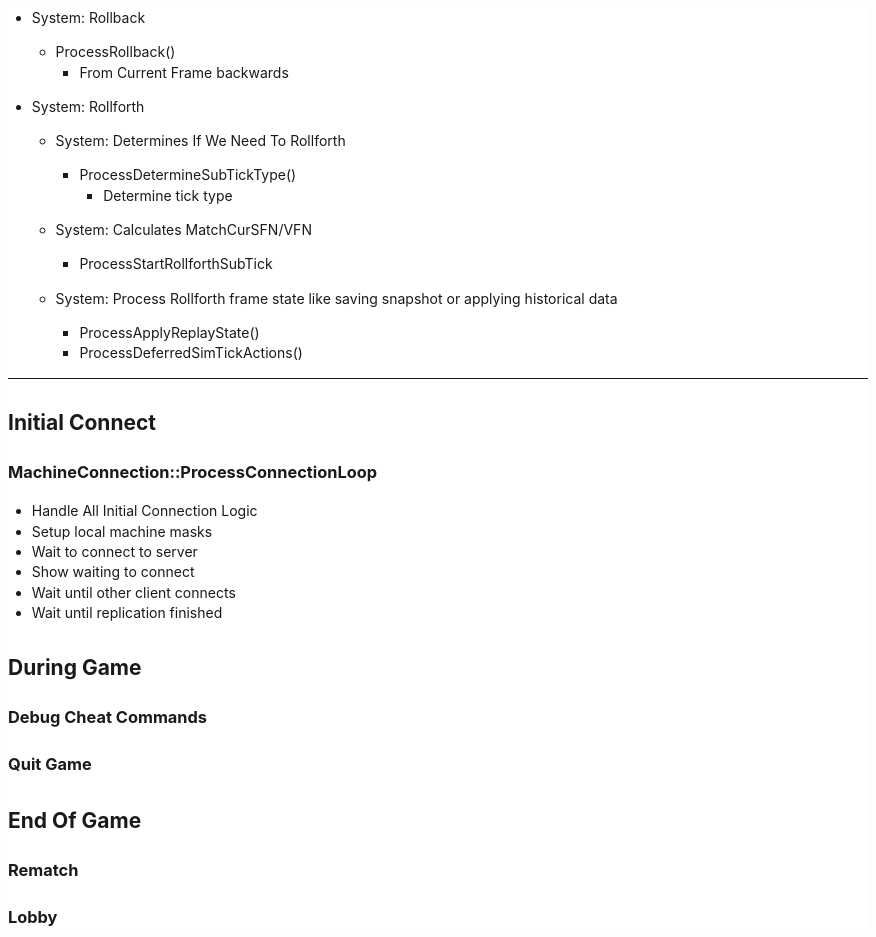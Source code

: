 - System: Rollback
  - ProcessRollback()
    - From Current Frame backwards

- System: Rollforth

  - System: Determines If We Need To Rollforth
    - ProcessDetermineSubTickType()
      - Determine tick type

  - System: Calculates MatchCurSFN/VFN
    - ProcessStartRollforthSubTick

  - System: Process Rollforth frame state like saving snapshot or applying historical data
    - ProcessApplyReplayState()
    - ProcessDeferredSimTickActions()

* * * * * * * * * * * * * * * * * * * * * * * * * * * * * * * * * * * * * * * * * * * * * * * *

## Initial Connect

### MachineConnection::ProcessConnectionLoop

- Handle All Initial Connection Logic
- Setup local machine masks
- Wait to connect to server
- Show waiting to connect
- Wait until other client connects
- Wait until replication finished

## During Game

### Debug Cheat Commands

### Quit Game

## End Of Game

### Rematch

### Lobby
















